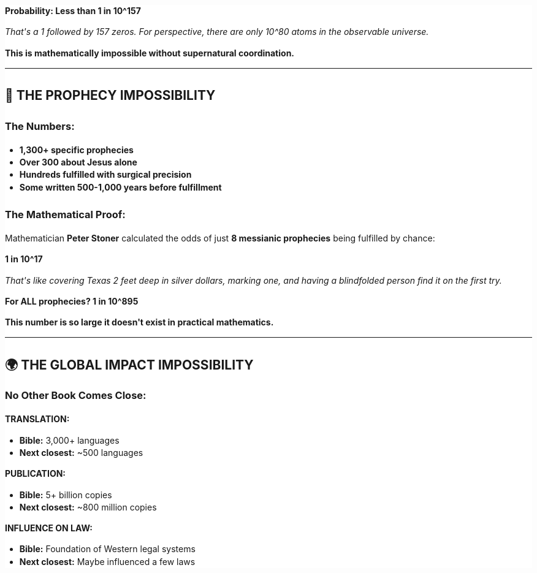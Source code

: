 **Probability: Less than 1 in 10^157**   
   
_That's a 1 followed by 157 zeros. For perspective, there are only 10^80 atoms in the observable universe._   
   
**This is mathematically impossible without supernatural coordination.**   
   
   
---   
   
## 🔮 **THE PROPHECY IMPOSSIBILITY**   
   
### **The Numbers:**   
   
   
- **1,300+ specific prophecies**   
- **Over 300 about Jesus alone**   
- **Hundreds fulfilled with surgical precision**   
- **Some written 500-1,000 years before fulfillment**   
   
### **The Mathematical Proof:**   
   
Mathematician **Peter Stoner** calculated the odds of just **8 messianic prophecies** being fulfilled by chance:   
   
**1 in 10^17**   
   
_That's like covering Texas 2 feet deep in silver dollars, marking one, and having a blindfolded person find it on the first try._   
   
**For ALL prophecies? 1 in 10^895**   
   
**This number is so large it doesn't exist in practical mathematics.**   
   
   
---   
   
## 🌍 **THE GLOBAL IMPACT IMPOSSIBILITY**   
   
### **No Other Book Comes Close:**   
   
**TRANSLATION:**   
   
   
- **Bible:** 3,000+ languages   
- **Next closest:** ~500 languages   
   
**PUBLICATION:**   
   
   
- **Bible:** 5+ billion copies   
- **Next closest:** ~800 million copies   
   
**INFLUENCE ON LAW:**   
   
   
- **Bible:** Foundation of Western legal systems   
- **Next closest:** Maybe influenced a few laws   
   